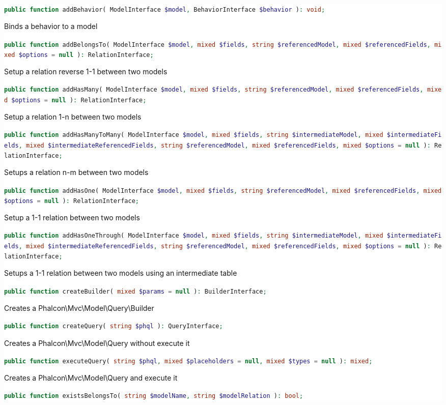 ```php
public function addBehavior( ModelInterface $model, BehaviorInterface $behavior ): void;
```

Binds a behavior to a model

```php
public function addBelongsTo( ModelInterface $model, mixed $fields, string $referencedModel, mixed $referencedFields, mixed $options = null ): RelationInterface;
```

Setup a relation reverse 1-1 between two models

```php
public function addHasMany( ModelInterface $model, mixed $fields, string $referencedModel, mixed $referencedFields, mixed $options = null ): RelationInterface;
```

Setup a relation 1-n between two models

```php
public function addHasManyToMany( ModelInterface $model, mixed $fields, string $intermediateModel, mixed $intermediateFields, mixed $intermediateReferencedFields, string $referencedModel, mixed $referencedFields, mixed $options = null ): RelationInterface;
```

Setups a relation n-m between two models

```php
public function addHasOne( ModelInterface $model, mixed $fields, string $referencedModel, mixed $referencedFields, mixed $options = null ): RelationInterface;
```

Setup a 1-1 relation between two models

```php
public function addHasOneThrough( ModelInterface $model, mixed $fields, string $intermediateModel, mixed $intermediateFields, mixed $intermediateReferencedFields, string $referencedModel, mixed $referencedFields, mixed $options = null ): RelationInterface;
```

Setups a 1-1 relation between two models using an intermediate table

```php
public function createBuilder( mixed $params = null ): BuilderInterface;
```

Creates a Phalcon\Mvc\Model\Query\Builder

```php
public function createQuery( string $phql ): QueryInterface;
```

Creates a Phalcon\Mvc\Model\Query without execute it

```php
public function executeQuery( string $phql, mixed $placeholders = null, mixed $types = null ): mixed;
```

Creates a Phalcon\Mvc\Model\Query and execute it

```php
public function existsBelongsTo( string $modelName, string $modelRelation ): bool;
```
